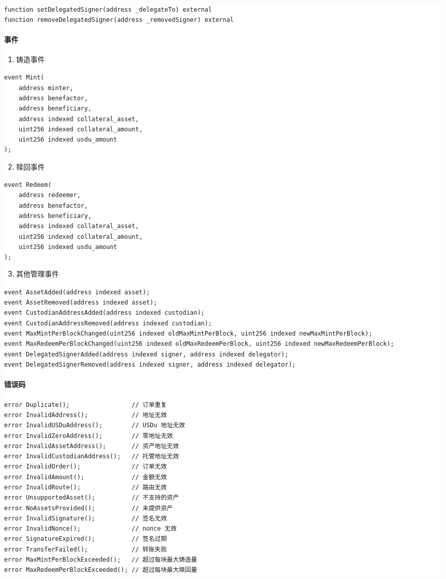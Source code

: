 ```solidity
function setDelegatedSigner(address _delegateTo) external
function removeDelegatedSigner(address _removedSigner) external
```

#### 事件

1. 铸造事件

```solidity
event Mint(
    address minter,
    address benefactor,
    address beneficiary,
    address indexed collateral_asset,
    uint256 indexed collateral_amount,
    uint256 indexed usdu_amount
);
```

2. 赎回事件

```solidity
event Redeem(
    address redeemer,
    address benefactor,
    address beneficiary,
    address indexed collateral_asset,
    uint256 indexed collateral_amount,
    uint256 indexed usdu_amount
);
```

3. 其他管理事件

```solidity
event AssetAdded(address indexed asset);
event AssetRemoved(address indexed asset);
event CustodianAddressAdded(address indexed custodian);
event CustodianAddressRemoved(address indexed custodian);
event MaxMintPerBlockChanged(uint256 indexed oldMaxMintPerBlock, uint256 indexed newMaxMintPerBlock);
event MaxRedeemPerBlockChanged(uint256 indexed oldMaxRedeemPerBlock, uint256 indexed newMaxRedeemPerBlock);
event DelegatedSignerAdded(address indexed signer, address indexed delegator);
event DelegatedSignerRemoved(address indexed signer, address indexed delegator);
```

#### 错误码

```solidity
error Duplicate();                 // 订单重复
error InvalidAddress();            // 地址无效
error InvalidUSDuAddress();        // USDu 地址无效
error InvalidZeroAddress();        // 零地址无效
error InvalidAssetAddress();       // 资产地址无效
error InvalidCustodianAddress();   // 托管地址无效
error InvalidOrder();              // 订单无效
error InvalidAmount();             // 金额无效
error InvalidRoute();              // 路由无效
error UnsupportedAsset();          // 不支持的资产
error NoAssetsProvided();          // 未提供资产
error InvalidSignature();          // 签名无效
error InvalidNonce();              // nonce 无效
error SignatureExpired();          // 签名过期
error TransferFailed();            // 转账失败
error MaxMintPerBlockExceeded();   // 超过每块最大铸造量
error MaxRedeemPerBlockExceeded(); // 超过每块最大赎回量
```